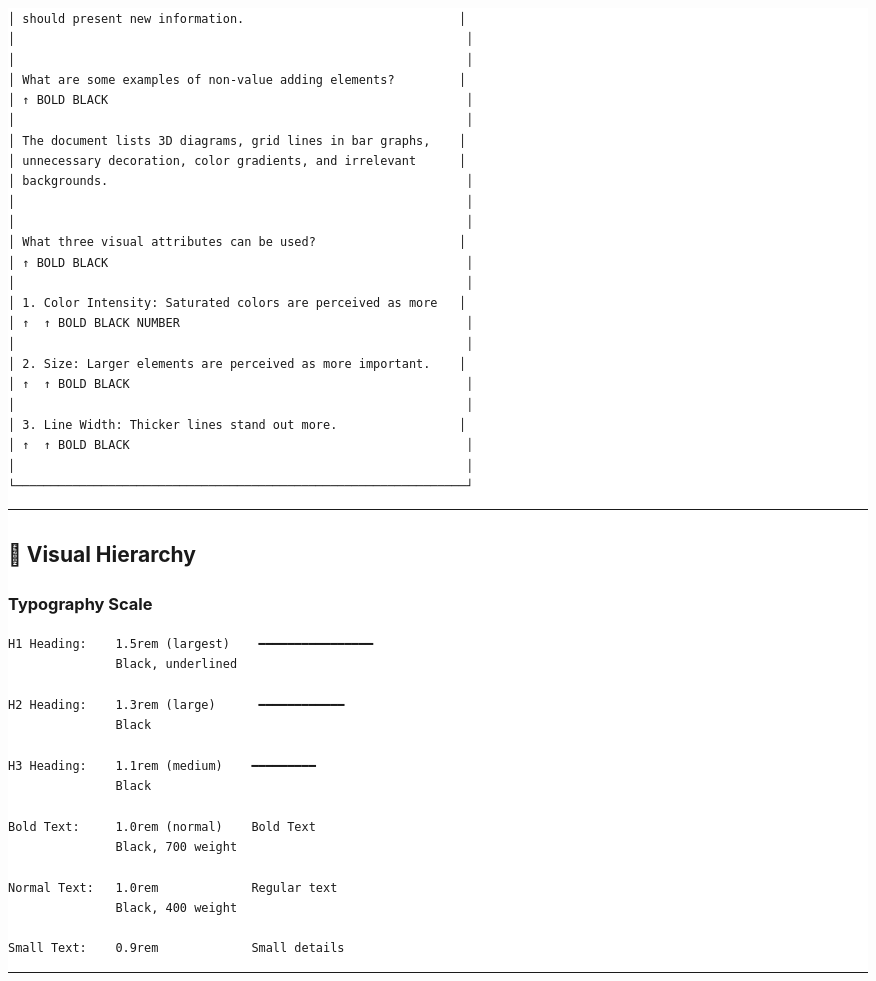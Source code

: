 ```
│ should present new information.                              │
│                                                               │
│                                                               │
│ What are some examples of non-value adding elements?         │
│ ↑ BOLD BLACK                                                  │
│                                                               │
│ The document lists 3D diagrams, grid lines in bar graphs,    │
│ unnecessary decoration, color gradients, and irrelevant      │
│ backgrounds.                                                  │
│                                                               │
│                                                               │
│ What three visual attributes can be used?                    │
│ ↑ BOLD BLACK                                                  │
│                                                               │
│ 1. Color Intensity: Saturated colors are perceived as more   │
│ ↑  ↑ BOLD BLACK NUMBER                                        │
│                                                               │
│ 2. Size: Larger elements are perceived as more important.    │
│ ↑  ↑ BOLD BLACK                                               │
│                                                               │
│ 3. Line Width: Thicker lines stand out more.                 │
│ ↑  ↑ BOLD BLACK                                               │
│                                                               │
└───────────────────────────────────────────────────────────────┘
```

---

## 🎯 Visual Hierarchy

### Typography Scale
```
H1 Heading:    1.5rem (largest)    ━━━━━━━━━━━━━━━━
               Black, underlined   

H2 Heading:    1.3rem (large)      ━━━━━━━━━━━━
               Black              

H3 Heading:    1.1rem (medium)    ━━━━━━━━━
               Black             

Bold Text:     1.0rem (normal)    Bold Text
               Black, 700 weight

Normal Text:   1.0rem             Regular text
               Black, 400 weight

Small Text:    0.9rem             Small details
```

---
